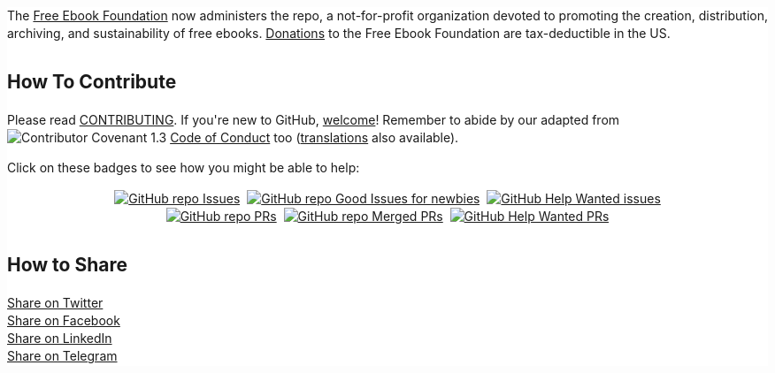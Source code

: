 </div>

The [Free Ebook Foundation](https://ebookfoundation.org) now administers the repo, a not-for-profit organization devoted to promoting the creation, distribution, archiving, and sustainability of free ebooks. [Donations](https://ebookfoundation.org/contributions.html) to the Free Ebook Foundation are tax-deductible in the US.


## How To Contribute

Please read [CONTRIBUTING](docs/CONTRIBUTING.md). If you're new to GitHub, [welcome](docs/HOWTO.md)! Remember to abide by our adapted from ![Contributor Covenant 1.3](https://img.shields.io/badge/Contributor%20Covenant-1.3-4baaaa.svg) [Code of Conduct](docs/CODE_OF_CONDUCT.md) too ([translations](#translations) also available).

Click on these badges to see how you might be able to help:

<div align="center" markdown="1">

[![GitHub repo Issues](https://img.shields.io/github/issues/EbookFoundation/free-programming-books?style=flat&logo=github&logoColor=red&label=Issues)](https://github.com/EbookFoundation/free-programming-books/issues)&#160;
[![GitHub repo Good Issues for newbies](https://img.shields.io/github/issues/EbookFoundation/free-programming-books/good%20first%20issue?style=flat&logo=github&logoColor=green&label=Good%20First%20issues)](https://github.com/EbookFoundation/free-programming-books/issues?q=is%3Aopen+is%3Aissue+label%3A%22good+first+issue%22)&#160;
[![GitHub Help Wanted issues](https://img.shields.io/github/issues/EbookFoundation/free-programming-books/help%20wanted?style=flat&logo=github&logoColor=b545d1&label=%22Help%20Wanted%22%20issues)](https://github.com/EbookFoundation/free-programming-books/issues?q=is%3Aopen+is%3Aissue+label%3A%22help+wanted%22)    
[![GitHub repo PRs](https://img.shields.io/github/issues-pr/EbookFoundation/free-programming-books?style=flat&logo=github&logoColor=orange&label=PRs)](https://github.com/EbookFoundation/free-programming-books/pulls)&#160;
[![GitHub repo Merged PRs](https://img.shields.io/github/issues-search/EbookFoundation/free-programming-books?style=flat&logo=github&logoColor=green&label=Merged%20PRs&query=is%3Amerged)](https://github.com/EbookFoundation/free-programming-books/pulls?q=is%3Apr+is%3Amerged)&#160;
[![GitHub Help Wanted PRs](https://img.shields.io/github/issues-pr/EbookFoundation/free-programming-books/help%20wanted?style=flat&logo=github&logoColor=b545d1&label=%22Help%20Wanted%22%20PRs)](https://github.com/EbookFoundation/free-programming-books/pulls?q=is%3Aopen+is%3Aissue+label%3A%22help+wanted%22)

</div>

## How to Share

<div align="left" markdown="1">

<a href="http://twitter.com/intent/tweet?text=https://github.com/EbookFoundation/free-programming-books%0AFree%20Programming%20Books">Share on Twitter</a><br>
<a href="https://www.facebook.com/share.php?u=https%3A%2F%2Fgithub.com%2FEbookFoundation%2Ffree-programming-books&p[images][0]=&p[title]=Free%20Programming%20Books&p[summary]=">Share on Facebook</a><br>
<a href="http://www.linkedin.com/shareArticle?mini=true&url=https://github.com/EbookFoundation/free-programming-books&title=Free%20Programming%20Books&summary=&source=">Share on LinkedIn</a><br>
<a href="https://t.me/share/url?url=https://github.com/EbookFoundation/free-programming-books">Share on Telegram</a><br>
